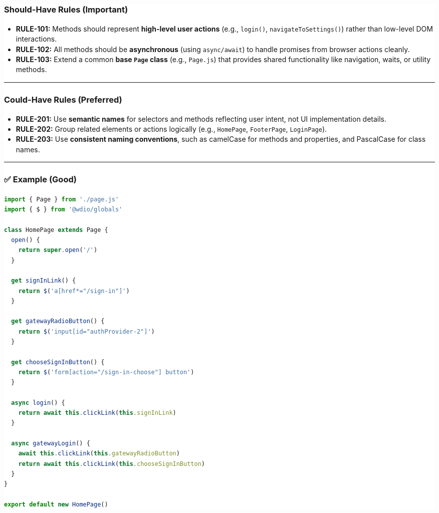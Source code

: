 
### Should-Have Rules (Important)

- **RULE-101:** Methods should represent **high-level user actions** (e.g., `login()`, `navigateToSettings()`) rather than low-level DOM interactions.
- **RULE-102:** All methods should be **asynchronous** (using `async/await`) to handle promises from browser actions cleanly.
- **RULE-103:** Extend a common **base `Page` class** (e.g., `Page.js`) that provides shared functionality like navigation, waits, or utility methods.

---

### Could-Have Rules (Preferred)

- **RULE-201:** Use **semantic names** for selectors and methods reflecting user intent, not UI implementation details.
- **RULE-202:** Group related elements or actions logically (e.g., `HomePage`, `FooterPage`, `LoginPage`).
- **RULE-203:** Use **consistent naming conventions**, such as camelCase for methods and properties, and PascalCase for class names.

---

### ✅ Example (Good)

```javascript
import { Page } from './page.js'
import { $ } from '@wdio/globals'

class HomePage extends Page {
  open() {
    return super.open('/')
  }

  get signInLink() {
    return $('a[href*="/sign-in"]')
  }

  get gatewayRadioButton() {
    return $('input[id="authProvider-2"]')
  }

  get chooseSignInButton() {
    return $('form[action="/sign-in-choose"] button')
  }

  async login() {
    return await this.clickLink(this.signInLink)
  }

  async gatewayLogin() {
    await this.clickLink(this.gatewayRadioButton)
    return await this.clickLink(this.chooseSignInButton)
  }
}

export default new HomePage()
```
